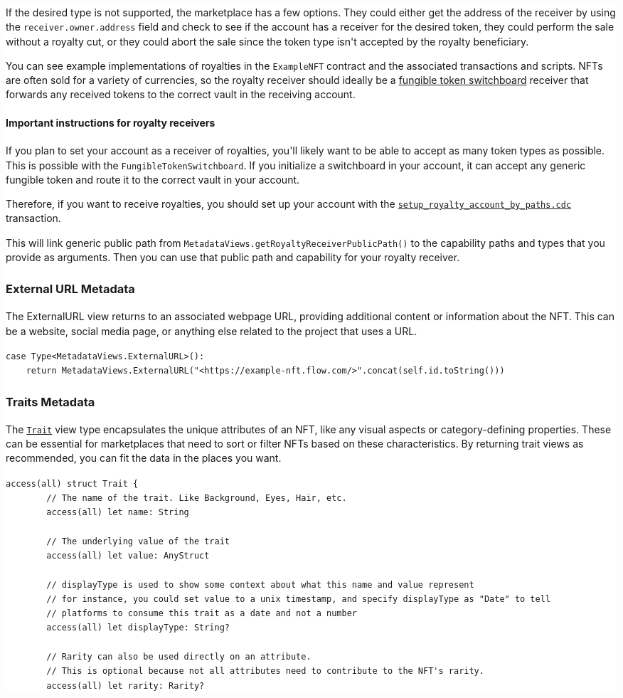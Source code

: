 If the desired type is not supported, the marketplace has a few options.
They could either get the address of the receiver by using the
`receiver.owner.address` field and check to see if the account
has a receiver for the desired token, they could perform the sale without a royalty cut,
or they could abort the sale since the token type isn't accepted by the royalty beneficiary.

You can see example implementations of royalties in the `ExampleNFT` contract
and the associated transactions and scripts.
NFTs are often sold for a variety of currencies, so the royalty receiver should ideally
be a [fungible token switchboard](https://github.com/onflow/flow-ft?tab=readme-ov-file#fungible-token-switchboard) receiver that forwards any received tokens
to the correct vault in the receiving account.

#### Important instructions for royalty receivers

If you plan to set your account as a receiver of royalties,
you'll likely want to be able to accept as many token types as possible.
This is possible with the `FungibleTokenSwitchboard`.
If you initialize a switchboard in your account, it can accept any generic fungible token
and route it to the correct vault in your account.

Therefore, if you want to receive royalties, you should set up your account with the
[`setup_royalty_account_by_paths.cdc`](https://github.com/onflow/flow-ft/blob/master/transactions/switchboard/setup_royalty_account_by_paths.cdc) transaction.

This will link generic public path from `MetadataViews.getRoyaltyReceiverPublicPath()`
to the capability paths and types that you provide as arguments.
Then you can use that public path and capability for your royalty receiver.

### External URL Metadata

The ExternalURL view returns to an associated webpage URL,
providing additional content or information about the NFT.
This can be a website, social media page, or anything else related to the project
that uses a URL.

```cadence
case Type<MetadataViews.ExternalURL>():
    return MetadataViews.ExternalURL("<https://example-nft.flow.com/>".concat(self.id.toString()))
```

### Traits Metadata

The [`Trait`](https://github.com/onflow/flow-nft/blob/master/contracts/MetadataViews.cdc#L655) view type encapsulates the unique attributes of an NFT, like any visual aspects or category-defining properties. These can be essential for marketplaces that need to sort or filter NFTs based on these characteristics.
By returning trait views as recommended, you can fit the data in the places you want.

```cadence
access(all) struct Trait {
        // The name of the trait. Like Background, Eyes, Hair, etc.
        access(all) let name: String

        // The underlying value of the trait
        access(all) let value: AnyStruct

        // displayType is used to show some context about what this name and value represent
        // for instance, you could set value to a unix timestamp, and specify displayType as "Date" to tell
        // platforms to consume this trait as a date and not a number
        access(all) let displayType: String?

        // Rarity can also be used directly on an attribute.
        // This is optional because not all attributes need to contribute to the NFT's rarity.
        access(all) let rarity: Rarity?
```
